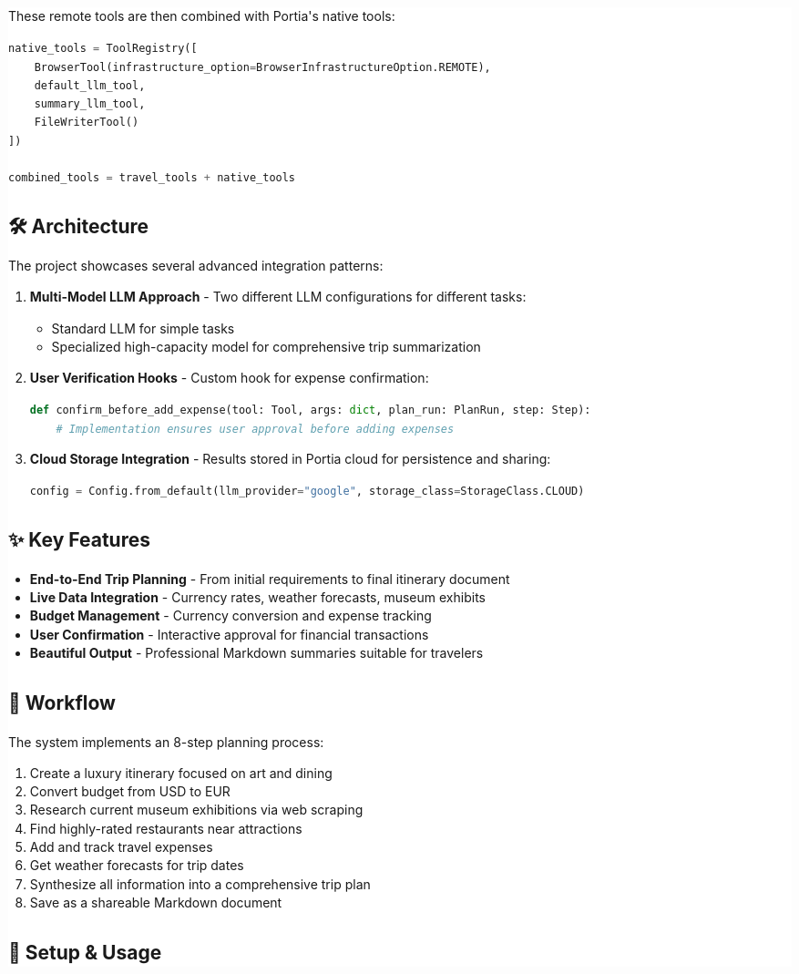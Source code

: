 These remote tools are then combined with Portia's native tools:
```python
native_tools = ToolRegistry([
    BrowserTool(infrastructure_option=BrowserInfrastructureOption.REMOTE),
    default_llm_tool,
    summary_llm_tool,
    FileWriterTool()
])

combined_tools = travel_tools + native_tools
```

## 🛠️ Architecture

The project showcases several advanced integration patterns:

1. **Multi-Model LLM Approach** - Two different LLM configurations for different tasks:
   - Standard LLM for simple tasks
   - Specialized high-capacity model for comprehensive trip summarization

2. **User Verification Hooks** - Custom hook for expense confirmation:
   ```python
   def confirm_before_add_expense(tool: Tool, args: dict, plan_run: PlanRun, step: Step):
       # Implementation ensures user approval before adding expenses
   ```

3. **Cloud Storage Integration** - Results stored in Portia cloud for persistence and sharing:
   ```python
   config = Config.from_default(llm_provider="google", storage_class=StorageClass.CLOUD)
   ```

## ✨ Key Features

- **End-to-End Trip Planning** - From initial requirements to final itinerary document
- **Live Data Integration** - Currency rates, weather forecasts, museum exhibits
- **Budget Management** - Currency conversion and expense tracking
- **User Confirmation** - Interactive approval for financial transactions
- **Beautiful Output** - Professional Markdown summaries suitable for travelers

## 🚗 Workflow

The system implements an 8-step planning process:

1. Create a luxury itinerary focused on art and dining
2. Convert budget from USD to EUR
3. Research current museum exhibitions via web scraping
4. Find highly-rated restaurants near attractions
5. Add and track travel expenses
6. Get weather forecasts for trip dates
7. Synthesize all information into a comprehensive trip plan
8. Save as a shareable Markdown document

## 🔧 Setup & Usage

